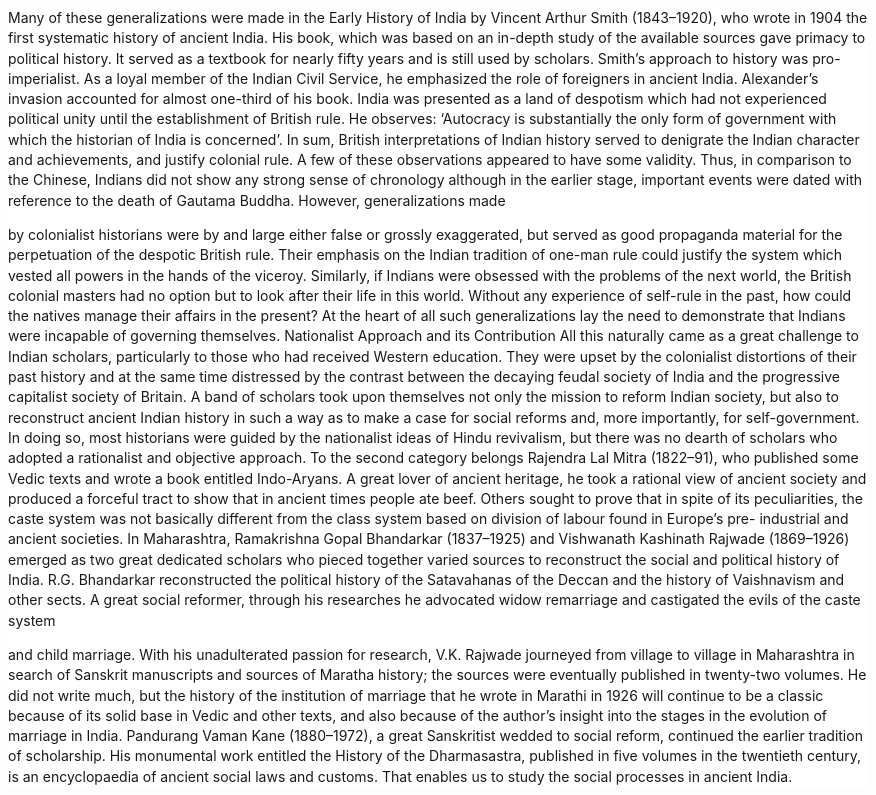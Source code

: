 Many of these generalizations were made in the Early History of India by Vincent Arthur Smith (1843–1920), who wrote in 1904 the first systematic history of ancient India. His book, which was based on an in-depth study of the available sources gave primacy to political history. It served as a textbook for nearly fifty years and is still used by scholars. Smith’s approach to history was pro-imperialist. As a loyal member of the Indian Civil Service, he emphasized the role of foreigners in ancient India.
Alexander’s invasion accounted for almost one-third of his book. India was presented as a land of despotism which had not experienced political unity until the establishment of British rule. He observes: ‘Autocracy is substantially the only form of government with which the historian of India is concerned’. In sum, British interpretations of Indian history served to denigrate the Indian character and achievements, and justify colonial rule. A few of these observations appeared to have some validity. Thus, in comparison to the Chinese, Indians did not show any strong sense of chronology although in the earlier stage, important events were dated with reference to the death of Gautama Buddha. However, generalizations made

 by colonialist historians were by and large either false or grossly exaggerated, but served as good propaganda material for the perpetuation of the despotic British rule. Their emphasis on the Indian tradition of one-man rule could justify the system which vested all powers in the hands of the viceroy. Similarly, if Indians were obsessed with the problems of the next world, the British colonial masters had no option but to look after their life in this world. Without any experience of self-rule in the past, how could the natives manage their affairs in the present? At the heart of all such generalizations lay the need to demonstrate that Indians were incapable of governing themselves.
Nationalist Approach and its Contribution
All this naturally came as a great challenge to Indian scholars, particularly to those who had received Western education. They were upset by the colonialist distortions of their past history and at the same time distressed by the contrast between the decaying feudal society of India and the progressive capitalist society of Britain. A band of scholars took upon themselves not only the mission to reform Indian society, but also to reconstruct ancient Indian history in such a way as to make a case for social reforms and, more importantly, for self-government. In doing so, most historians were guided by the nationalist ideas of Hindu revivalism, but there was no dearth of scholars who adopted a rationalist and objective approach. To the second category belongs Rajendra Lal Mitra (1822–91), who published some Vedic texts and wrote a book entitled Indo-Aryans. A great lover of ancient heritage, he took a rational view of ancient society and produced a forceful tract to show that in ancient times people ate beef. Others sought to prove that in spite of its peculiarities, the caste system was not basically different from the class system based on division of labour found in Europe’s pre- industrial and ancient societies.
In Maharashtra, Ramakrishna Gopal Bhandarkar (1837–1925) and Vishwanath Kashinath Rajwade (1869–1926) emerged as two great dedicated scholars who pieced together varied sources to reconstruct the social and political history of India. R.G. Bhandarkar reconstructed the political history of the Satavahanas of the Deccan and the history of Vaishnavism and other sects. A great social reformer, through his researches he advocated widow remarriage and castigated the evils of the caste system
 
 and child marriage. With his unadulterated passion for research, V.K. Rajwade journeyed from village to village in Maharashtra in search of Sanskrit manuscripts and sources of Maratha history; the sources were eventually published in twenty-two volumes. He did not write much, but the history of the institution of marriage that he wrote in Marathi in 1926 will continue to be a classic because of its solid base in Vedic and other texts, and also because of the author’s insight into the stages in the evolution of marriage in India. Pandurang Vaman Kane (1880–1972), a great Sanskritist wedded to social reform, continued the earlier tradition of scholarship. His monumental work entitled the History of the Dharmasastra, published in five volumes in the twentieth century, is an encyclopaedia of ancient social laws and customs. That enables us to study the social processes in ancient India.